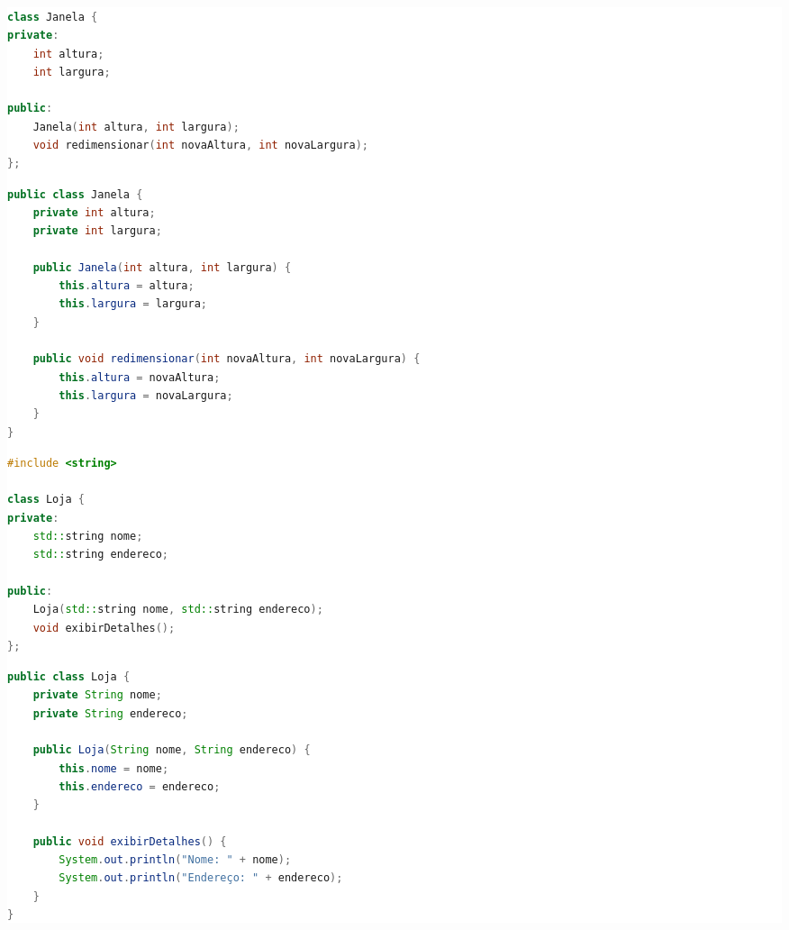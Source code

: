 ~~~cpp
class Janela {
private:
    int altura;
    int largura;

public:
    Janela(int altura, int largura);
    void redimensionar(int novaAltura, int novaLargura);
};
~~~

~~~java
public class Janela {
    private int altura;
    private int largura;

    public Janela(int altura, int largura) {
        this.altura = altura;
        this.largura = largura;
    }

    public void redimensionar(int novaAltura, int novaLargura) {
        this.altura = novaAltura;
        this.largura = novaLargura;
    }
}
~~~

~~~cpp
#include <string>

class Loja {
private:
    std::string nome;
    std::string endereco;

public:
    Loja(std::string nome, std::string endereco);
    void exibirDetalhes();
};
~~~

~~~java
public class Loja {
    private String nome;
    private String endereco;

    public Loja(String nome, String endereco) {
        this.nome = nome;
        this.endereco = endereco;
    }

    public void exibirDetalhes() {
        System.out.println("Nome: " + nome);
        System.out.println("Endereço: " + endereco);
    }
}
~~~
